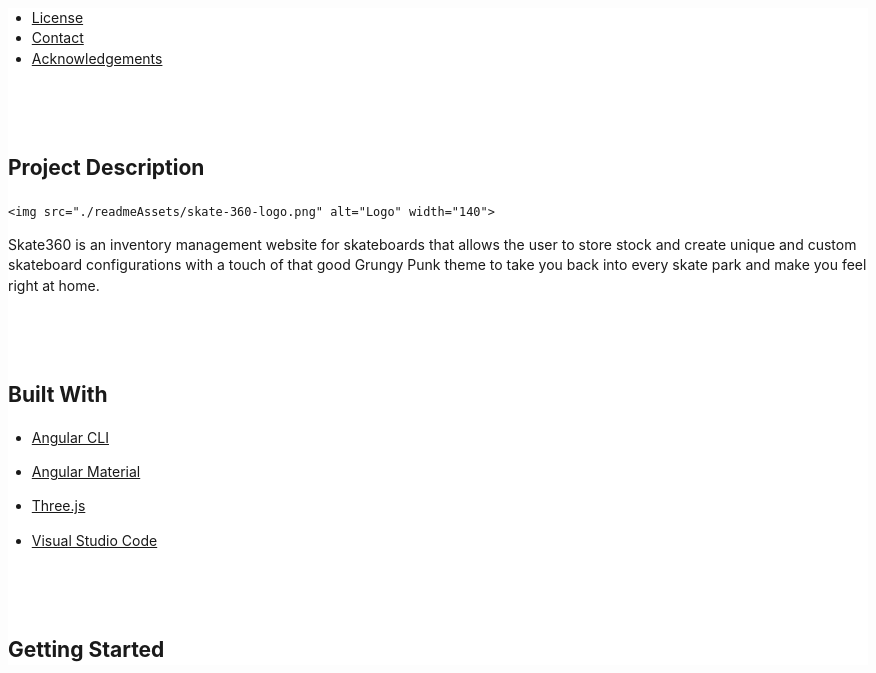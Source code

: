 - [License](#license)
- [Contact](#contact)
- [Acknowledgements](#acknowledgements)

<br />
<br />



## Project Description

    <img src="./readmeAssets/skate-360-logo.png" alt="Logo" width="140">

Skate360 is an inventory management website for skateboards that allows the user to store stock and create unique and custom skateboard configurations with a touch of that good Grungy Punk theme to take you back into every skate park and make you feel right at home.

<br />
<br />

## Built With



- [Angular CLI](https://angular.io/cli)

- [Angular Material](https://material.angular.io/)

- [Three.js](https://threejs.org/)

- [Visual Studio Code](https://code.visualstudio.com/)




<br />
<br />

## Getting Started
